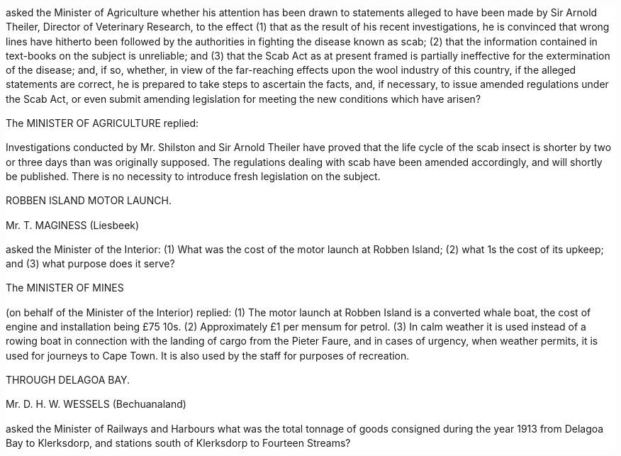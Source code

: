 <p>asked the Minister of Agriculture whether his attention has been drawn to statements alleged to have been made by Sir Arnold Theiler, Director of Veterinary Research, to the effect (1) that as the result of his recent investigations, he is convinced that wrong lines have hitherto been followed by the authorities in fighting the disease known as scab; (2) that the information contained in text-books on the subject is unreliable; and (3) that the Scab Act as at present framed is partially ineffective for the extermination of the disease; and, if so, whether, in view of the far-reaching effects upon the wool industry of this country, if the alleged statements are correct, he is prepared to take steps to ascertain the facts, and, if necessary, to issue amended regulations under the Scab Act, or even submit amending legislation for meeting the new conditions which have arisen&#x003F;</p>

</speech>

<speech by="#minister_of_agriculture">

<from>The <person refersTo="hansard_za">MINISTER OF AGRICULTURE</person> replied:</from>

<p>Investigations conducted by Mr. Shilston and Sir Arnold Theiler have proved that the life cycle of the scab insect is shorter by two or three days than was originally supposed. The regulations dealing with scab have been amended accordingly, and will shortly be published. There is no necessity to introduce fresh legislation on the subject.</p>

</speech>

</debateSection>

<debateSection name="#robben_island_motor_launch">

<heading><span class="col_2025-2026" refersTo="page_1019"/>ROBBEN ISLAND MOTOR LAUNCH.</heading>

<speech by="#maginess">

<from>Mr. <person refersTo="hansard_za">T. MAGINESS</person> (Liesbeek)</from>

<p>asked the Minister of the Interior: (1) What was the cost of the motor launch at Robben Island; (2) what 1s the cost of its upkeep; and (3) what purpose does it serve&#x003F;</p>

</speech>

<speech by="#minister_of_mines">

<from>The <person refersTo="hansard_za">MINISTER OF MINES</person></from>

<p>(on behalf of the Minister of the Interior) replied: (1) The motor launch at Robben Island is a converted whale boat, the cost of engine and installation being &#x00A3;75 10s. (2) Approximately &#x00A3;1 per mensum for petrol. (3) In calm weather it is used instead of a rowing boat in connection with the landing of cargo from the Pieter Faure, and in cases of urgency, when weather permits, it is used for journeys to Cape Town. It is also used by the staff for purposes of recreation.</p>

</speech>

</debateSection>

<debateSection name="#through_delagoa_bay">

<heading>THROUGH DELAGOA BAY.</heading>

<speech by="#wessels">

<from>Mr. <person refersTo="hansard_za">D. H. W. WESSELS</person> (Bechuanaland)</from>

<p>asked the Minister of Railways and Harbours what was the total tonnage of goods consigned during the year 1913 from Delagoa Bay to Klerksdorp, and stations south of Klerksdorp to Fourteen Streams&#x003F;</p>
